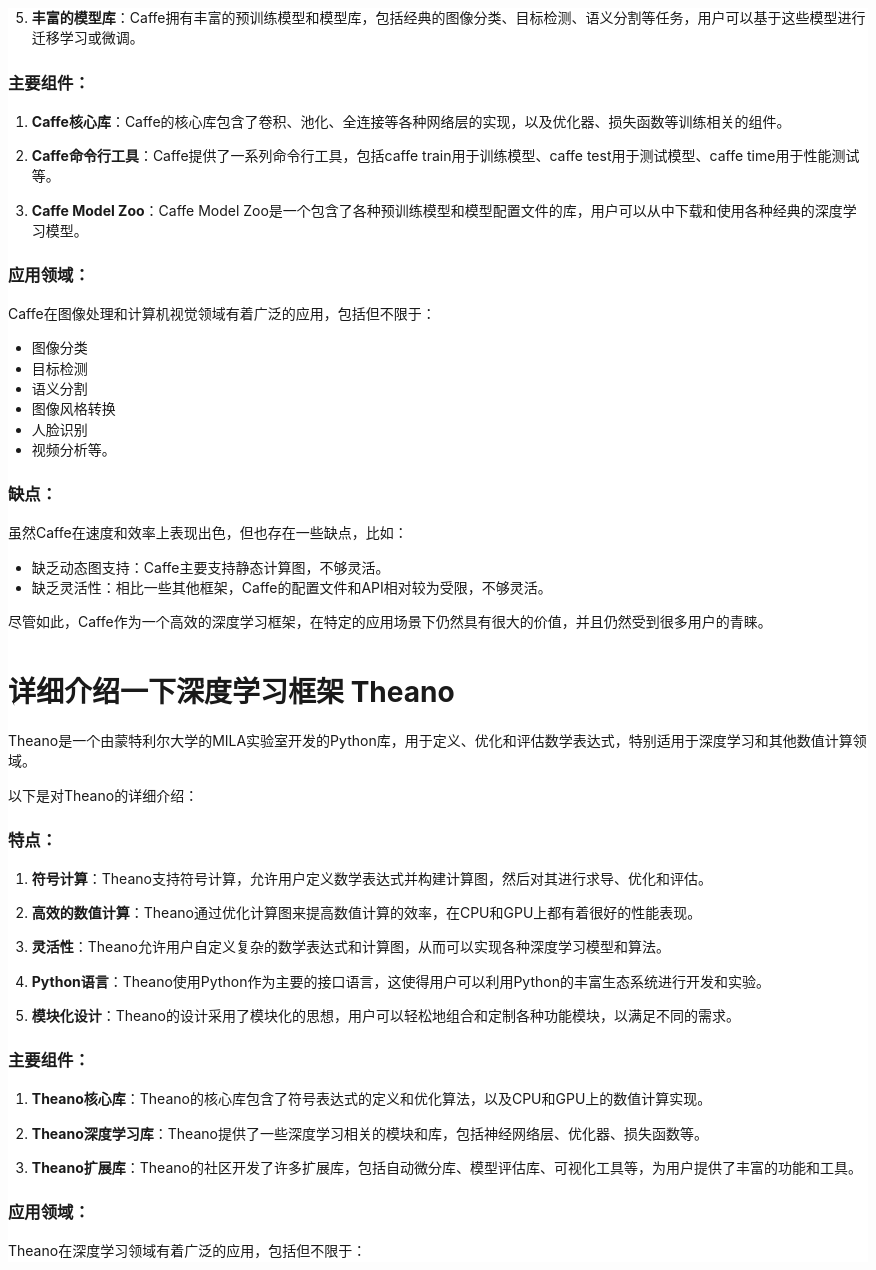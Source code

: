 5. **丰富的模型库**：Caffe拥有丰富的预训练模型和模型库，包括经典的图像分类、目标检测、语义分割等任务，用户可以基于这些模型进行迁移学习或微调。

### 主要组件：
1. **Caffe核心库**：Caffe的核心库包含了卷积、池化、全连接等各种网络层的实现，以及优化器、损失函数等训练相关的组件。

2. **Caffe命令行工具**：Caffe提供了一系列命令行工具，包括caffe train用于训练模型、caffe test用于测试模型、caffe time用于性能测试等。

3. **Caffe Model Zoo**：Caffe Model Zoo是一个包含了各种预训练模型和模型配置文件的库，用户可以从中下载和使用各种经典的深度学习模型。

### 应用领域：

Caffe在图像处理和计算机视觉领域有着广泛的应用，包括但不限于：
- 图像分类
- 目标检测
- 语义分割
- 图像风格转换
- 人脸识别
- 视频分析等。

### 缺点：

虽然Caffe在速度和效率上表现出色，但也存在一些缺点，比如：
- 缺乏动态图支持：Caffe主要支持静态计算图，不够灵活。
- 缺乏灵活性：相比一些其他框架，Caffe的配置文件和API相对较为受限，不够灵活。

尽管如此，Caffe作为一个高效的深度学习框架，在特定的应用场景下仍然具有很大的价值，并且仍然受到很多用户的青睐。



# 详细介绍一下深度学习框架 Theano

Theano是一个由蒙特利尔大学的MILA实验室开发的Python库，用于定义、优化和评估数学表达式，特别适用于深度学习和其他数值计算领域。

以下是对Theano的详细介绍：

### 特点：
1. **符号计算**：Theano支持符号计算，允许用户定义数学表达式并构建计算图，然后对其进行求导、优化和评估。

2. **高效的数值计算**：Theano通过优化计算图来提高数值计算的效率，在CPU和GPU上都有着很好的性能表现。

3. **灵活性**：Theano允许用户自定义复杂的数学表达式和计算图，从而可以实现各种深度学习模型和算法。

4. **Python语言**：Theano使用Python作为主要的接口语言，这使得用户可以利用Python的丰富生态系统进行开发和实验。

5. **模块化设计**：Theano的设计采用了模块化的思想，用户可以轻松地组合和定制各种功能模块，以满足不同的需求。

### 主要组件：
1. **Theano核心库**：Theano的核心库包含了符号表达式的定义和优化算法，以及CPU和GPU上的数值计算实现。

2. **Theano深度学习库**：Theano提供了一些深度学习相关的模块和库，包括神经网络层、优化器、损失函数等。

3. **Theano扩展库**：Theano的社区开发了许多扩展库，包括自动微分库、模型评估库、可视化工具等，为用户提供了丰富的功能和工具。

### 应用领域：

Theano在深度学习领域有着广泛的应用，包括但不限于：
